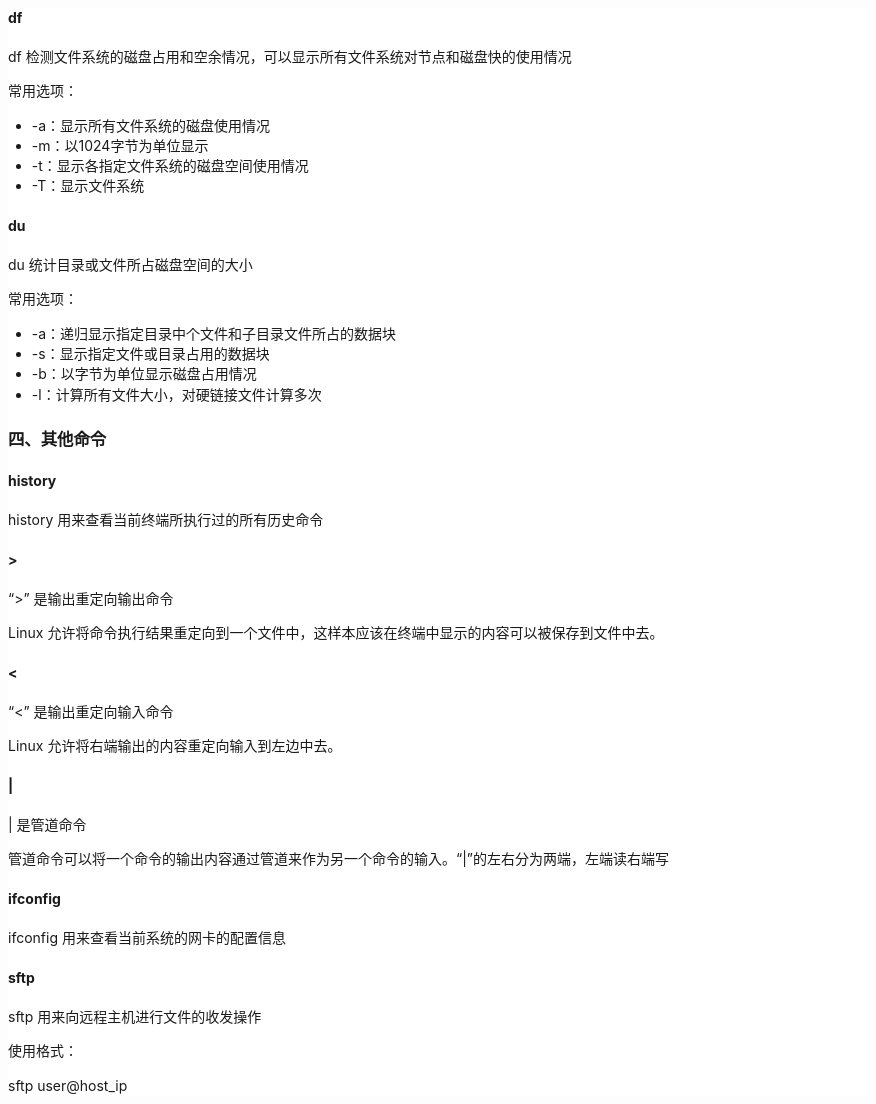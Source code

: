 #### df

df 检测文件系统的磁盘占用和空余情况，可以显示所有文件系统对节点和磁盘快的使用情况

常用选项：

- -a：显示所有文件系统的磁盘使用情况
- -m：以1024字节为单位显示
- -t：显示各指定文件系统的磁盘空间使用情况
- -T：显示文件系统

#### du

du 统计目录或文件所占磁盘空间的大小

常用选项：

- -a：递归显示指定目录中个文件和子目录文件所占的数据块
- -s：显示指定文件或目录占用的数据块
- -b：以字节为单位显示磁盘占用情况
- -l：计算所有文件大小，对硬链接文件计算多次

### 四、其他命令

#### history

history 用来查看当前终端所执行过的所有历史命令

#### >

“>” 是输出重定向输出命令

Linux 允许将命令执行结果重定向到一个文件中，这样本应该在终端中显示的内容可以被保存到文件中去。

#### <

“<” 是输出重定向输入命令

Linux 允许将右端输出的内容重定向输入到左边中去。

#### |

| 是管道命令

管道命令可以将一个命令的输出内容通过管道来作为另一个命令的输入。“|”的左右分为两端，左端读右端写

#### ifconfig

ifconfig 用来查看当前系统的网卡的配置信息

#### sftp

sftp 用来向远程主机进行文件的收发操作

使用格式：

sftp user@host_ip
